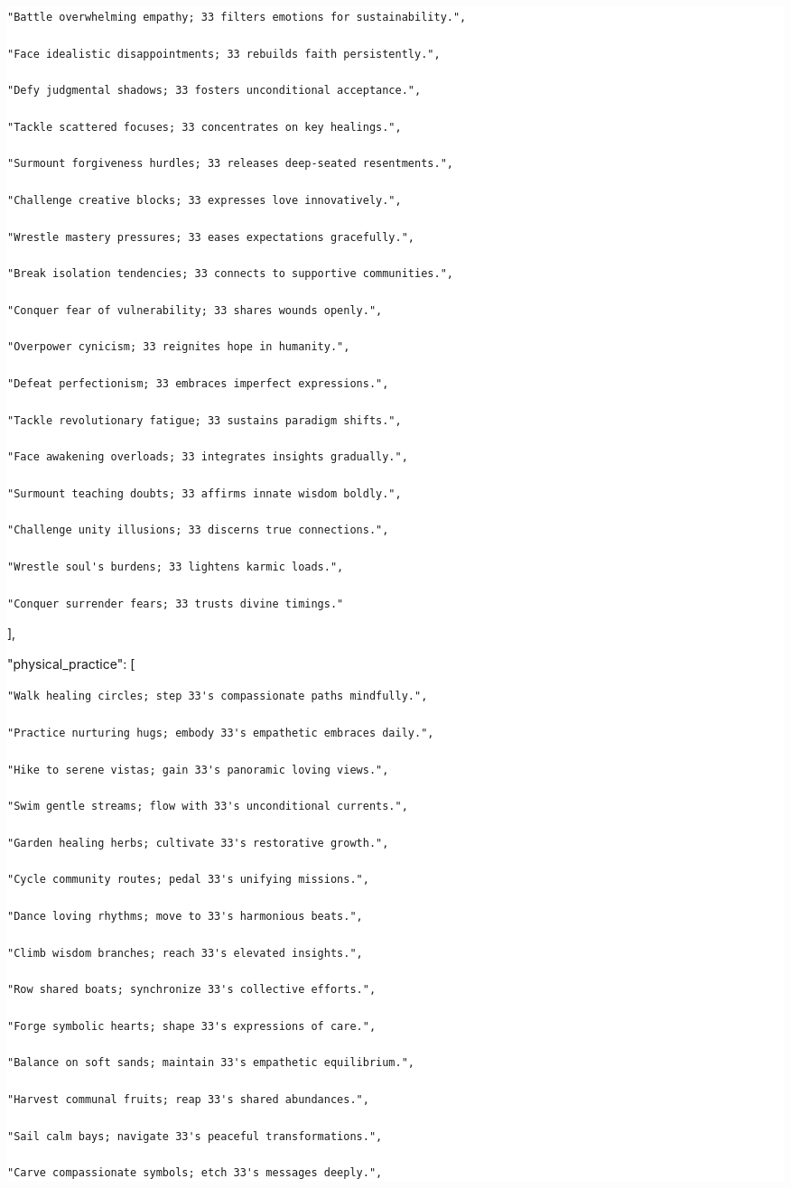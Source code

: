     "Battle overwhelming empathy; 33 filters emotions for sustainability.",

    "Face idealistic disappointments; 33 rebuilds faith persistently.",

    "Defy judgmental shadows; 33 fosters unconditional acceptance.",

    "Tackle scattered focuses; 33 concentrates on key healings.",

    "Surmount forgiveness hurdles; 33 releases deep-seated resentments.",

    "Challenge creative blocks; 33 expresses love innovatively.",

    "Wrestle mastery pressures; 33 eases expectations gracefully.",

    "Break isolation tendencies; 33 connects to supportive communities.",

    "Conquer fear of vulnerability; 33 shares wounds openly.",

    "Overpower cynicism; 33 reignites hope in humanity.",

    "Defeat perfectionism; 33 embraces imperfect expressions.",

    "Tackle revolutionary fatigue; 33 sustains paradigm shifts.",

    "Face awakening overloads; 33 integrates insights gradually.",

    "Surmount teaching doubts; 33 affirms innate wisdom boldly.",

    "Challenge unity illusions; 33 discerns true connections.",

    "Wrestle soul's burdens; 33 lightens karmic loads.",

    "Conquer surrender fears; 33 trusts divine timings."

  \],

  "physical_practice": \[

    "Walk healing circles; step 33's compassionate paths mindfully.",

    "Practice nurturing hugs; embody 33's empathetic embraces daily.",

    "Hike to serene vistas; gain 33's panoramic loving views.",

    "Swim gentle streams; flow with 33's unconditional currents.",

    "Garden healing herbs; cultivate 33's restorative growth.",

    "Cycle community routes; pedal 33's unifying missions.",

    "Dance loving rhythms; move to 33's harmonious beats.",

    "Climb wisdom branches; reach 33's elevated insights.",

    "Row shared boats; synchronize 33's collective efforts.",

    "Forge symbolic hearts; shape 33's expressions of care.",

    "Balance on soft sands; maintain 33's empathetic equilibrium.",

    "Harvest communal fruits; reap 33's shared abundances.",

    "Sail calm bays; navigate 33's peaceful transformations.",

    "Carve compassionate symbols; etch 33's messages deeply.",
